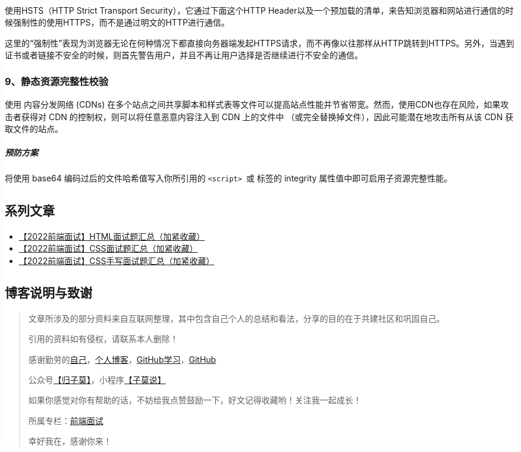 使用HSTS（HTTP Strict Transport Security），它通过下面这个HTTP Header以及一个预加载的清单，来告知浏览器和网站进行通信的时候强制性的使用HTTPS，而不是通过明文的HTTP进行通信。

这里的“强制性”表现为浏览器无论在何种情况下都直接向务器端发起HTTPS请求，而不再像以往那样从HTTP跳转到HTTPS。另外，当遇到证书或者链接不安全的时候，则首先警告用户，并且不再让用户选择是否继续进行不安全的通信。

### 9、静态资源完整性校验

使用 内容分发网络 (CDNs) 在多个站点之间共享脚本和样式表等文件可以提高站点性能并节省带宽。然而，使用CDN也存在风险，如果攻击者获得对 CDN 的控制权，则可以将任意恶意内容注入到 CDN 上的文件中 （或完全替换掉文件），因此可能潜在地攻击所有从该 CDN 获取文件的站点。

##### 预防方案

将使用 base64 编码过后的文件哈希值写入你所引用的 `<script> `或 标签的 integrity 属性值中即可启用子资源完整性能。

## 系列文章

- [【2022前端面试】HTML面试题汇总（加紧收藏）](https://guizimo.blog.csdn.net/article/details/108750774)
- [【2022前端面试】CSS面试题汇总（加紧收藏）](https://guizimo.blog.csdn.net/article/details/108750606)
- [【2022前端面试】CSS手写面试题汇总（加紧收藏）](https://guizimo.blog.csdn.net/article/details/123265683)

## 博客说明与致谢

> 文章所涉及的部分资料来自互联网整理，其中包含自己个人的总结和看法，分享的目的在于共建社区和巩固自己。
>
> 引用的资料如有侵权，请联系本人删除！
>
> 感谢勤劳的[自己](https://www.guizimo.com)，[个人博客](https://blog.guizimo.com/)，[GitHub学习](https://github.com/Tangleia)，[GitHub](https://github.com/guizimo)
>
> 公众号[【归子莫】](https://welcome.guizimo.com/gzh)，小程序[【子莫说】](https://welcome.guizimo.com/zms)
>
> 如果你感觉对你有帮助的话，不妨给我点赞鼓励一下，好文记得收藏哟！关注我一起成长！
>
> 所属专栏：[前端面试](https://blog.csdn.net/qq_45163122/category_11649804.html)
>
> 幸好我在，感谢你来！